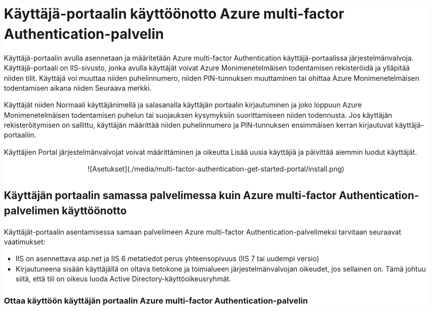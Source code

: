 <properties 
    pageTitle="Käyttöönotto käyttäjän portaalin Azure multi-factor Authentication-palvelin"
    description="Tämä on Azure multi-factor authentication-sivu, jossa kuvataan Azure MFA ja käyttäjä-portaalin käytön aloittaminen."
    services="multi-factor-authentication"
    documentationCenter=""
    authors="kgremban"
    manager="femila"
    editor="curtand"/>

<tags
    ms.service="multi-factor-authentication"
    ms.workload="identity"
    ms.tgt_pltfrm="na"
    ms.devlang="na"
    ms.topic="get-started-article"
    ms.date="08/15/2016"
    ms.author="kgremban"/>

# <a name="deploying-the-user-portal-for-the-azure-multi-factor-authentication-server"></a>Käyttäjä-portaalin käyttöönotto Azure multi-factor Authentication-palvelin

Käyttäjä-portaalin avulla asennetaan ja määritetään Azure multi-factor Authentication käyttäjä-portaalissa järjestelmänvalvoja. Käyttäjä-portaali on IIS-sivusto, jonka avulla käyttäjät voivat Azure Monimenetelmäisen todentamisen rekisteröidä ja ylläpitää niiden tilit. Käyttäjä voi muuttaa niiden puhelinnumero, niiden PIN-tunnuksen muuttaminen tai ohittaa Azure Monimenetelmäisen todentamisen aikana niiden Seuraava merkki.

Käyttäjät niiden Normaali käyttäjänimellä ja salasanalla käyttäjän portaalin kirjautuminen ja joko loppuun Azure Monimenetelmäisen todentamisen puhelun tai suojauksen kysymyksiin suorittamiseen niiden todennusta. Jos käyttäjän rekisteröitymisen on sallittu, käyttäjän määrittää niiden puhelinnumero ja PIN-tunnuksen ensimmäisen kerran kirjautuvat käyttäjä-portaaliin.

Käyttäjien Portal järjestelmänvalvojat voivat määrittäminen ja oikeutta Lisää uusia käyttäjiä ja päivittää aiemmin luodut käyttäjät.

<center>![Asetukset](./media/multi-factor-authentication-get-started-portal/install.png)</center>

## <a name="deploying-the-user-portal-on-the-same-server-as-the-azure-multi-factor-authentication-server"></a>Käyttäjän portaalin samassa palvelimessa kuin Azure multi-factor Authentication-palvelimen käyttöönotto

Käyttäjät-portaalin asentamisessa samaan palvelimeen Azure multi-factor Authentication-palvelimeksi tarvitaan seuraavat vaatimukset:

- IIS on asennettava asp.net ja IIS 6 metatiedot perus yhteensopivuus (IIS 7 tai uudempi versio)
- Kirjautuneena sisään käyttäjällä on oltava tietokone ja toimialueen järjestelmänvalvojan oikeudet, jos sellainen on.  Tämä johtuu siitä, että tili on oikeus luoda Active Directory-käyttöoikeusryhmät.

### <a name="to-deploy-the-user-portal-for-the-azure-multi-factor-authentication-server"></a>Ottaa käyttöön käyttäjän portaalin Azure multi-factor Authentication-palvelin
